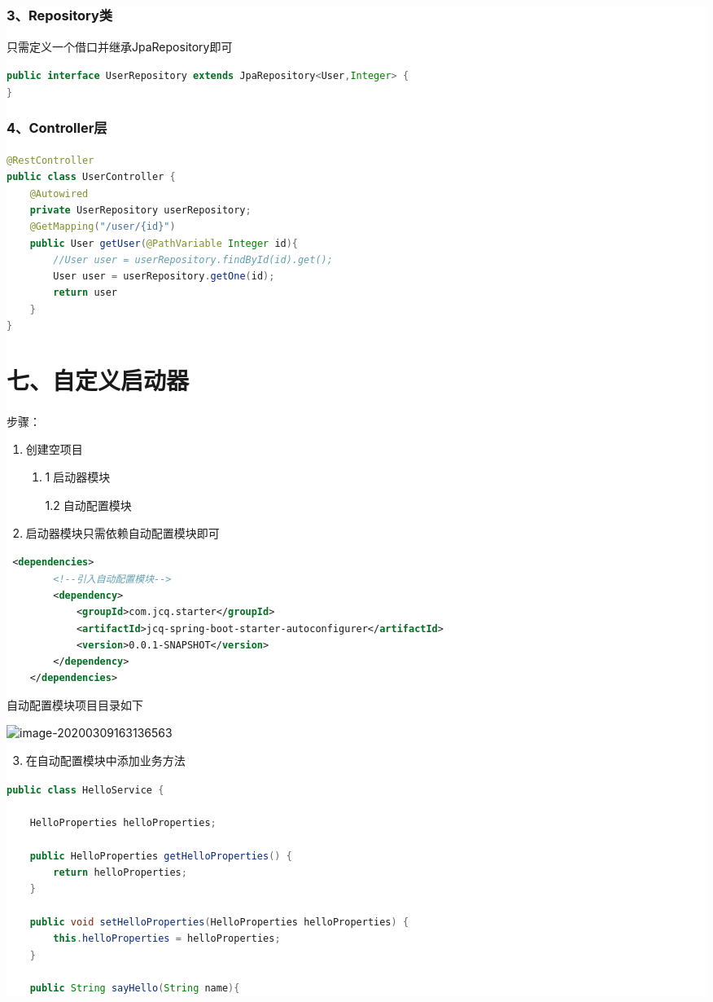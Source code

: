 ### 3、Repository类

 只需定义一个借口并继承JpaRepository即可

```java
public interface UserRepository extends JpaRepository<User,Integer> {
}
```

### 4、Controller层

```jaVA
@RestController
public class UserController {
    @Autowired
    private UserRepository userRepository;
    @GetMapping("/user/{id}")
    public User getUser(@PathVariable Integer id){
        //User user = userRepository.findById(id).get();
        User user = userRepository.getOne(id);
        return user
    }
}
```

# 七、自定义启动器

步骤：

1. 创建空项目

   1. 1 启动器模块

      1.2  自动配置模块

2. 启动器模块只需依赖自动配置模块即可

```xml
 <dependencies>
        <!--引入自动配置模块-->
        <dependency>
            <groupId>com.jcq.starter</groupId>
            <artifactId>jcq-spring-boot-starter-autoconfigurer</artifactId>
            <version>0.0.1-SNAPSHOT</version>
        </dependency>
    </dependencies>
```

自动配置模块项目目录如下

![image-20200309163136563](E:\笔记\SpringBoot\springboot入门\springboot入门.assets\image-20200309163136563.png)

3. 在自动配置模块中添加业务方法

```java
public class HelloService {

    HelloProperties helloProperties;

    public HelloProperties getHelloProperties() {
        return helloProperties;
    }

    public void setHelloProperties(HelloProperties helloProperties) {
        this.helloProperties = helloProperties;
    }

    public String sayHello(String name){
```